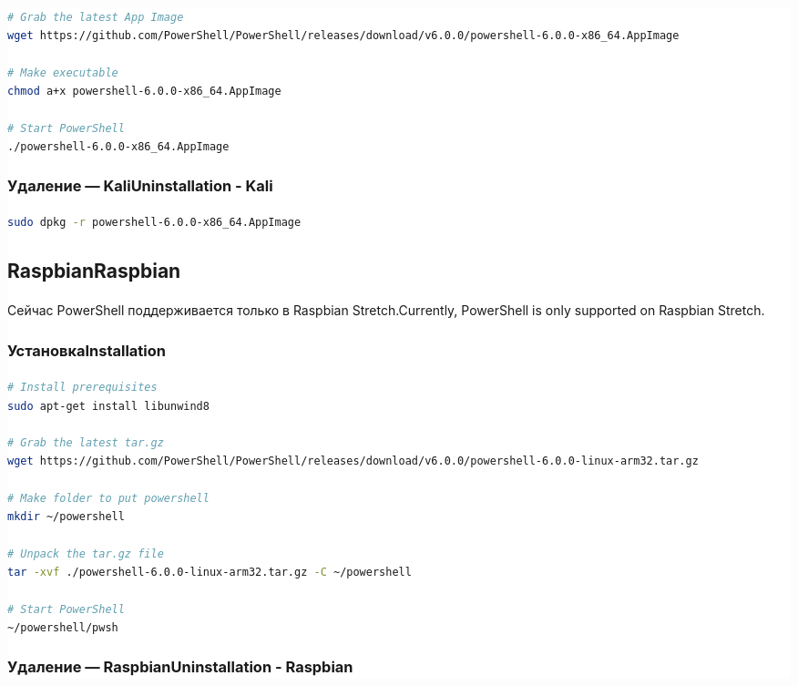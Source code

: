 ```sh
# Grab the latest App Image
wget https://github.com/PowerShell/PowerShell/releases/download/v6.0.0/powershell-6.0.0-x86_64.AppImage

# Make executable
chmod a+x powershell-6.0.0-x86_64.AppImage

# Start PowerShell
./powershell-6.0.0-x86_64.AppImage
```

### <a name="uninstallation---kali"></a><span data-ttu-id="c92a7-238">Удаление — Kali</span><span class="sxs-lookup"><span data-stu-id="c92a7-238">Uninstallation - Kali</span></span>

```sh
sudo dpkg -r powershell-6.0.0-x86_64.AppImage
```

## <a name="raspbian"></a><span data-ttu-id="c92a7-239">Raspbian</span><span class="sxs-lookup"><span data-stu-id="c92a7-239">Raspbian</span></span>

<span data-ttu-id="c92a7-240">Сейчас PowerShell поддерживается только в Raspbian Stretch.</span><span class="sxs-lookup"><span data-stu-id="c92a7-240">Currently, PowerShell is only supported on Raspbian Stretch.</span></span>

### <a name="installation"></a><span data-ttu-id="c92a7-241">Установка</span><span class="sxs-lookup"><span data-stu-id="c92a7-241">Installation</span></span>

```sh
# Install prerequisites
sudo apt-get install libunwind8

# Grab the latest tar.gz
wget https://github.com/PowerShell/PowerShell/releases/download/v6.0.0/powershell-6.0.0-linux-arm32.tar.gz

# Make folder to put powershell
mkdir ~/powershell

# Unpack the tar.gz file
tar -xvf ./powershell-6.0.0-linux-arm32.tar.gz -C ~/powershell

# Start PowerShell
~/powershell/pwsh
```

### <a name="uninstallation---raspbian"></a><span data-ttu-id="c92a7-242">Удаление — Raspbian</span><span class="sxs-lookup"><span data-stu-id="c92a7-242">Uninstallation - Raspbian</span></span>
